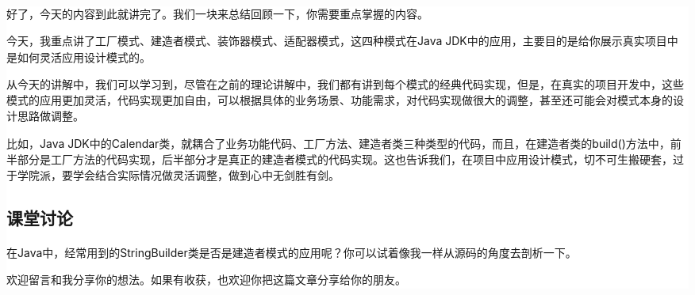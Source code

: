 好了，今天的内容到此就讲完了。我们一块来总结回顾一下，你需要重点掌握的内容。

今天，我重点讲了工厂模式、建造者模式、装饰器模式、适配器模式，这四种模式在Java JDK中的应用，主要目的是给你展示真实项目中是如何灵活应用设计模式的。

从今天的讲解中，我们可以学习到，尽管在之前的理论讲解中，我们都有讲到每个模式的经典代码实现，但是，在真实的项目开发中，这些模式的应用更加灵活，代码实现更加自由，可以根据具体的业务场景、功能需求，对代码实现做很大的调整，甚至还可能会对模式本身的设计思路做调整。

比如，Java JDK中的Calendar类，就耦合了业务功能代码、工厂方法、建造者类三种类型的代码，而且，在建造者类的build()方法中，前半部分是工厂方法的代码实现，后半部分才是真正的建造者模式的代码实现。这也告诉我们，在项目中应用设计模式，切不可生搬硬套，过于学院派，要学会结合实际情况做灵活调整，做到心中无剑胜有剑。

## 课堂讨论

在Java中，经常用到的StringBuilder类是否是建造者模式的应用呢？你可以试着像我一样从源码的角度去剖析一下。

欢迎留言和我分享你的想法。如果有收获，也欢迎你把这篇文章分享给你的朋友。

